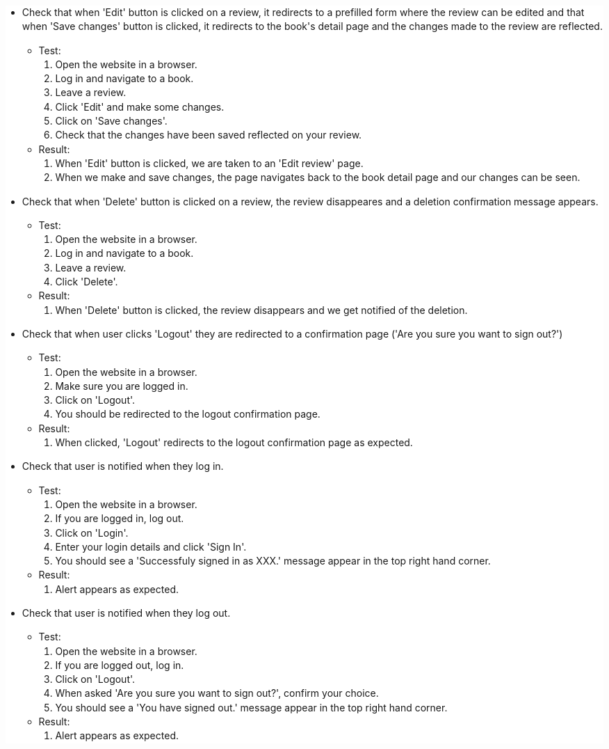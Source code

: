 * Check that when 'Edit' button is clicked on a review, it redirects to a prefilled form where the review can be edited and that when 'Save changes' button is clicked, it redirects to the book's detail page and the changes made to the review are reflected. 
    * Test:
        1. Open the website in a browser.
        1. Log in and navigate to a book.
        1. Leave a review.
        1. Click 'Edit' and make some changes.
        1. Click on 'Save changes'.
        1. Check that the changes have been saved reflected on your review.
    * Result:
        1. When 'Edit' button is clicked, we are taken to an 'Edit review' page.
        1. When we make and save changes, the page navigates back to the book detail page and our changes can be seen. 

* Check that when 'Delete' button is clicked on a review, the review disappeares and a deletion confirmation message appears.
    * Test:
        1. Open the website in a browser.
        1. Log in and navigate to a book.
        1. Leave a review.
        1. Click 'Delete'.
    * Result:
        1. When 'Delete' button is clicked, the review disappears and we get notified of the deletion.

* Check that when user clicks 'Logout' they are redirected to a confirmation page ('Are you sure you want to sign out?')
    * Test:
        1. Open the website in a browser.
        1. Make sure you are logged in.
        1. Click on 'Logout'.
        1. You should be redirected to the logout confirmation page. 
    * Result:
        1. When clicked, 'Logout' redirects to the logout confirmation page as expected.

* Check that user is notified when they log in. 
    * Test:
        1. Open the website in a browser.
        1. If you are logged in, log out.
        1. Click on 'Login'.
        1. Enter your login details and click 'Sign In'.
        1. You should see a 'Successfuly signed in as XXX.' message appear in the top right hand corner. 
    * Result:
        1. Alert appears as expected.

* Check that user is notified when they log out.
    * Test:
        1. Open the website in a browser.
        1. If you are logged out, log in.
        1. Click on 'Logout'.
        1. When asked 'Are you sure you want to sign out?', confirm your choice.
        1. You should see a 'You have signed out.' message appear in the top right hand corner. 
    * Result:
        1. Alert appears as expected.
